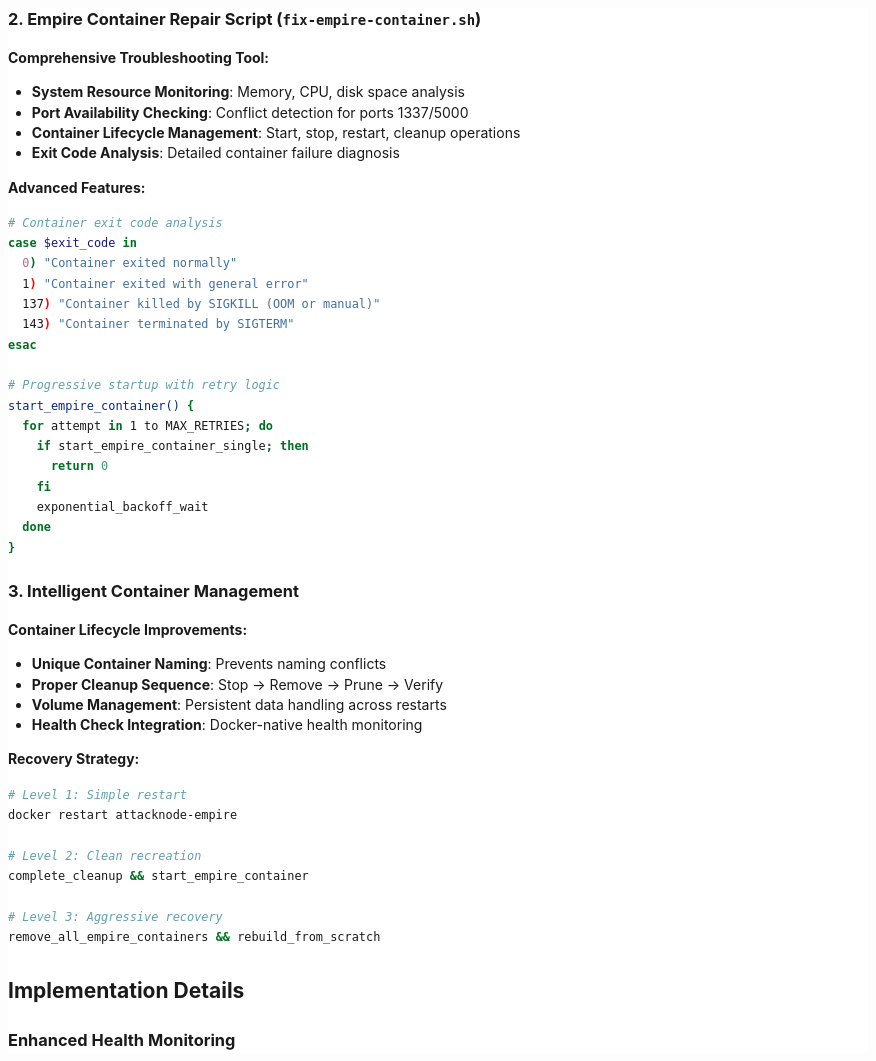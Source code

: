 ### 2. **Empire Container Repair Script** (`fix-empire-container.sh`)

**Comprehensive Troubleshooting Tool:**
- **System Resource Monitoring**: Memory, CPU, disk space analysis
- **Port Availability Checking**: Conflict detection for ports 1337/5000
- **Container Lifecycle Management**: Start, stop, restart, cleanup operations
- **Exit Code Analysis**: Detailed container failure diagnosis

**Advanced Features:**
```bash
# Container exit code analysis
case $exit_code in
  0) "Container exited normally"
  1) "Container exited with general error"
  137) "Container killed by SIGKILL (OOM or manual)"
  143) "Container terminated by SIGTERM"
esac

# Progressive startup with retry logic
start_empire_container() {
  for attempt in 1 to MAX_RETRIES; do
    if start_empire_container_single; then
      return 0
    fi
    exponential_backoff_wait
  done
}
```

### 3. **Intelligent Container Management**

**Container Lifecycle Improvements:**
- **Unique Container Naming**: Prevents naming conflicts
- **Proper Cleanup Sequence**: Stop → Remove → Prune → Verify
- **Volume Management**: Persistent data handling across restarts
- **Health Check Integration**: Docker-native health monitoring

**Recovery Strategy:**
```bash
# Level 1: Simple restart
docker restart attacknode-empire

# Level 2: Clean recreation
complete_cleanup && start_empire_container

# Level 3: Aggressive recovery
remove_all_empire_containers && rebuild_from_scratch
```

## Implementation Details

### Enhanced Health Monitoring

